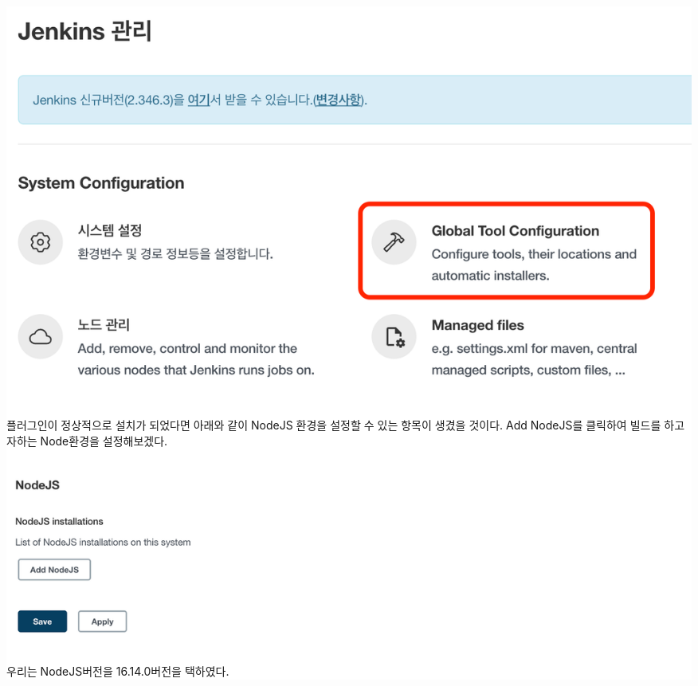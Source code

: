 ![Untitled](image/20220728-CICD_구축기3/img.png)

플러그인이 정상적으로 설치가 되었다면 아래와 같이 NodeJS 환경을 설정할 수 있는 항목이 생겼을 것이다. Add NodeJS를 클릭하여 빌드를 하고자하는 Node환경을 설정해보겠다.

![Untitled](image/20220728-CICD_구축기3/img_1.png)

우리는 NodeJS버전을 16.14.0버전을 택하였다.
